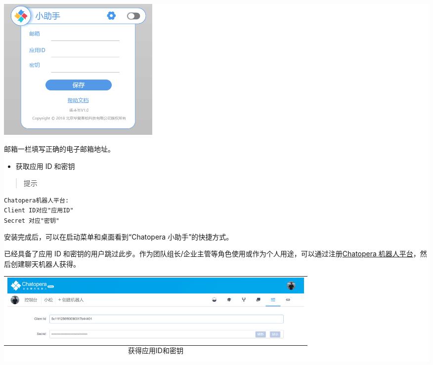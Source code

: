 <tr><td><img width="300" src="../../images/products/assistant/4.png" alt="配置小助手"/></td></tr>
</table>

邮箱一栏填写正确的电子邮箱地址。

- 获取应用 ID 和密钥

> 提示

```
Chatopera机器人平台:
Client ID对应"应用ID"
Secret 对应"密钥"
```

安装完成后，可以在启动菜单和桌面看到“Chatopera 小助手”的快捷方式。

已经具备了应用 ID 和密钥的用户跳过此步。作为团队组长/企业主管等角色使用或作为个人用途，可以通过注册<a href="https://bot.chatopera.com" target="_blank">Chatopera 机器人平台</a>，然后创建聊天机器人获得。

<table class="image">
<caption align="bottom">获得应用ID和密钥</caption>
<tr><td><img width="600" src="../../images/products/assistant/5.png" alt="获得应用ID和密钥"/></td></tr>
</table>
